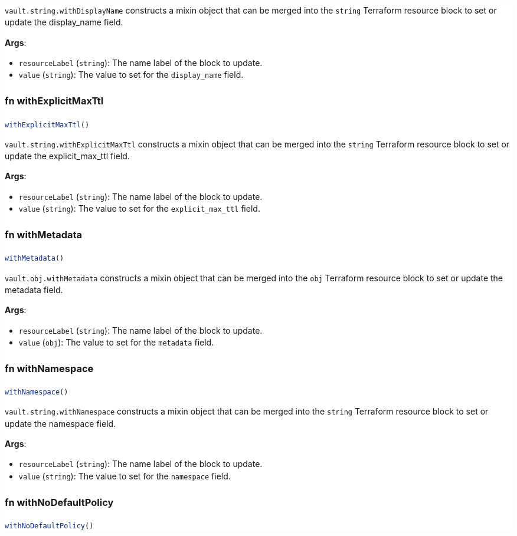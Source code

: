 `vault.string.withDisplayName` constructs a mixin object that can be merged into the `string`
Terraform resource block to set or update the display_name field.



**Args**:
  - `resourceLabel` (`string`): The name label of the block to update.
  - `value` (`string`): The value to set for the `display_name` field.


### fn withExplicitMaxTtl

```ts
withExplicitMaxTtl()
```

`vault.string.withExplicitMaxTtl` constructs a mixin object that can be merged into the `string`
Terraform resource block to set or update the explicit_max_ttl field.



**Args**:
  - `resourceLabel` (`string`): The name label of the block to update.
  - `value` (`string`): The value to set for the `explicit_max_ttl` field.


### fn withMetadata

```ts
withMetadata()
```

`vault.obj.withMetadata` constructs a mixin object that can be merged into the `obj`
Terraform resource block to set or update the metadata field.



**Args**:
  - `resourceLabel` (`string`): The name label of the block to update.
  - `value` (`obj`): The value to set for the `metadata` field.


### fn withNamespace

```ts
withNamespace()
```

`vault.string.withNamespace` constructs a mixin object that can be merged into the `string`
Terraform resource block to set or update the namespace field.



**Args**:
  - `resourceLabel` (`string`): The name label of the block to update.
  - `value` (`string`): The value to set for the `namespace` field.


### fn withNoDefaultPolicy

```ts
withNoDefaultPolicy()
```
